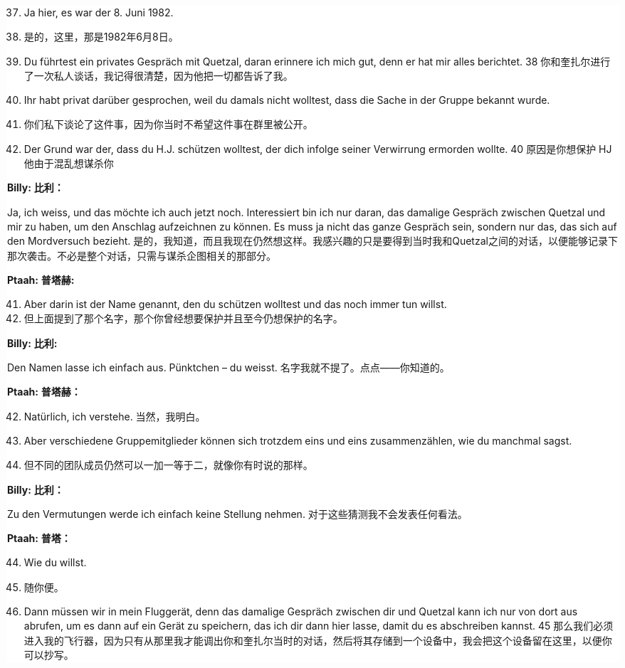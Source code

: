 37. Ja hier, es war der 8. Juni 1982.
37. 是的，这里，那是1982年6月8日。

38. Du führtest ein privates Gespräch mit Quetzal, daran erinnere ich mich gut, denn er hat mir alles berichtet.
38 你和奎扎尔进行了一次私人谈话，我记得很清楚，因为他把一切都告诉了我。

39. Ihr habt privat darüber gesprochen, weil du damals nicht wolltest, dass die Sache in der Gruppe bekannt wurde.
39. 你们私下谈论了这件事，因为你当时不希望这件事在群里被公开。

40. Der Grund war der, dass du H.J. schützen wolltest, der dich infolge seiner Verwirrung ermorden wollte.
40 原因是你想保护 HJ 他由于混乱想谋杀你

**Billy:**
**比利：**

Ja, ich weiss, und das möchte ich auch jetzt noch. Interessiert bin ich nur daran, das damalige Gespräch zwischen Quetzal und mir zu haben, um den Anschlag aufzeichnen zu können. Es muss ja nicht das ganze Gespräch sein, sondern nur das, das sich auf den Mordversuch bezieht.
是的，我知道，而且我现在仍然想这样。我感兴趣的只是要得到当时我和Quetzal之间的对话，以便能够记录下那次袭击。不必是整个对话，只需与谋杀企图相关的那部分。

**Ptaah:**
**普塔赫:**

41. Aber darin ist der Name genannt, den du schützen wolltest und das noch immer tun willst.
41. 但上面提到了那个名字，那个你曾经想要保护并且至今仍想保护的名字。

**Billy:**
**比利:**

Den Namen lasse ich einfach aus. Pünktchen – du weisst.
名字我就不提了。点点——你知道的。

**Ptaah:**
**普塔赫：**

42. Natürlich, ich verstehe.
当然，我明白。

43. Aber verschiedene Gruppemitglieder können sich trotzdem eins und eins zusammenzählen, wie du manchmal sagst.
43. 但不同的团队成员仍然可以一加一等于二，就像你有时说的那样。

**Billy:**
**比利：**

Zu den Vermutungen werde ich einfach keine Stellung nehmen.
对于这些猜测我不会发表任何看法。

**Ptaah:**
**普塔：**

44. Wie du willst.
44. 随你便。

45. Dann müssen wir in mein Fluggerät, denn das damalige Gespräch zwischen dir und Quetzal kann ich nur von dort aus abrufen, um es dann auf ein Gerät zu speichern, das ich dir dann hier lasse, damit du es abschreiben kannst.
45 那么我们必须进入我的飞行器，因为只有从那里我才能调出你和奎扎尔当时的对话，然后将其存储到一个设备中，我会把这个设备留在这里，以便你可以抄写。
